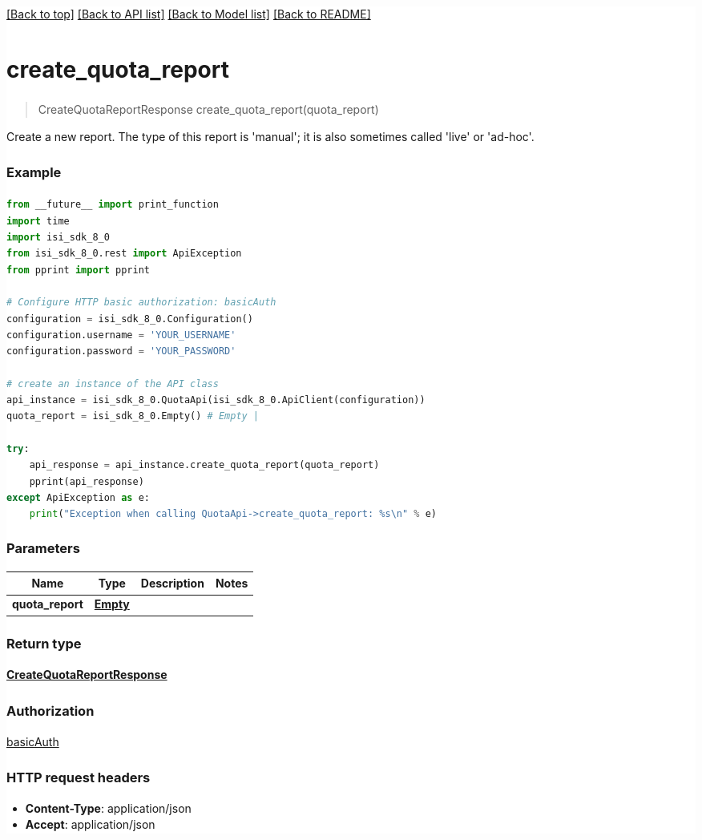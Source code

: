 [[Back to top]](#) [[Back to API list]](../README.md#documentation-for-api-endpoints) [[Back to Model list]](../README.md#documentation-for-models) [[Back to README]](../README.md)

# **create_quota_report**
> CreateQuotaReportResponse create_quota_report(quota_report)



Create a new report. The type of this report is 'manual'; it is also sometimes called 'live' or 'ad-hoc'.

### Example
```python
from __future__ import print_function
import time
import isi_sdk_8_0
from isi_sdk_8_0.rest import ApiException
from pprint import pprint

# Configure HTTP basic authorization: basicAuth
configuration = isi_sdk_8_0.Configuration()
configuration.username = 'YOUR_USERNAME'
configuration.password = 'YOUR_PASSWORD'

# create an instance of the API class
api_instance = isi_sdk_8_0.QuotaApi(isi_sdk_8_0.ApiClient(configuration))
quota_report = isi_sdk_8_0.Empty() # Empty | 

try:
    api_response = api_instance.create_quota_report(quota_report)
    pprint(api_response)
except ApiException as e:
    print("Exception when calling QuotaApi->create_quota_report: %s\n" % e)
```

### Parameters

Name | Type | Description  | Notes
------------- | ------------- | ------------- | -------------
 **quota_report** | [**Empty**](Empty.md)|  | 

### Return type

[**CreateQuotaReportResponse**](CreateQuotaReportResponse.md)

### Authorization

[basicAuth](../README.md#basicAuth)

### HTTP request headers

 - **Content-Type**: application/json
 - **Accept**: application/json
